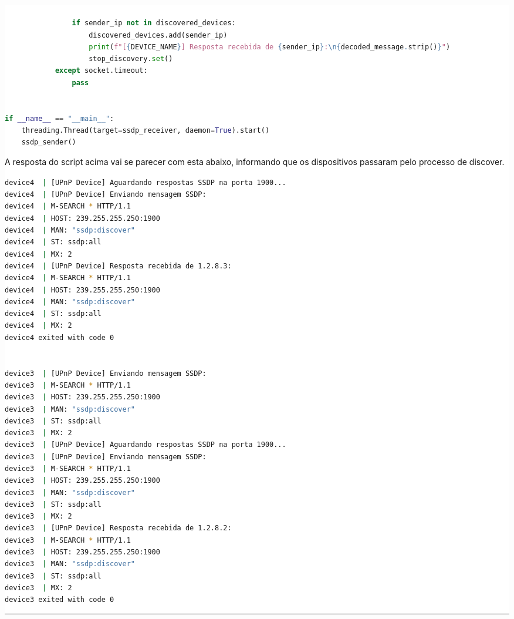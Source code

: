 ```python

                if sender_ip not in discovered_devices:
                    discovered_devices.add(sender_ip)
                    print(f"[{DEVICE_NAME}] Resposta recebida de {sender_ip}:\n{decoded_message.strip()}")
                    stop_discovery.set()
            except socket.timeout:
                pass


if __name__ == "__main__":
    threading.Thread(target=ssdp_receiver, daemon=True).start()
    ssdp_sender()
```

A resposta do script acima vai se parecer com esta abaixo, informando que os dispositivos passaram pelo processo de discover.

```bash
device4  | [UPnP Device] Aguardando respostas SSDP na porta 1900...
device4  | [UPnP Device] Enviando mensagem SSDP:
device4  | M-SEARCH * HTTP/1.1
device4  | HOST: 239.255.255.250:1900
device4  | MAN: "ssdp:discover"
device4  | ST: ssdp:all
device4  | MX: 2
device4  | [UPnP Device] Resposta recebida de 1.2.8.3:
device4  | M-SEARCH * HTTP/1.1
device4  | HOST: 239.255.255.250:1900
device4  | MAN: "ssdp:discover"
device4  | ST: ssdp:all
device4  | MX: 2
device4 exited with code 0


device3  | [UPnP Device] Enviando mensagem SSDP:
device3  | M-SEARCH * HTTP/1.1
device3  | HOST: 239.255.255.250:1900
device3  | MAN: "ssdp:discover"
device3  | ST: ssdp:all
device3  | MX: 2
device3  | [UPnP Device] Aguardando respostas SSDP na porta 1900...
device3  | [UPnP Device] Enviando mensagem SSDP:
device3  | M-SEARCH * HTTP/1.1
device3  | HOST: 239.255.255.250:1900
device3  | MAN: "ssdp:discover"
device3  | ST: ssdp:all
device3  | MX: 2
device3  | [UPnP Device] Resposta recebida de 1.2.8.2:
device3  | M-SEARCH * HTTP/1.1
device3  | HOST: 239.255.255.250:1900
device3  | MAN: "ssdp:discover"
device3  | ST: ssdp:all
device3  | MX: 2
device3 exited with code 0
```

---